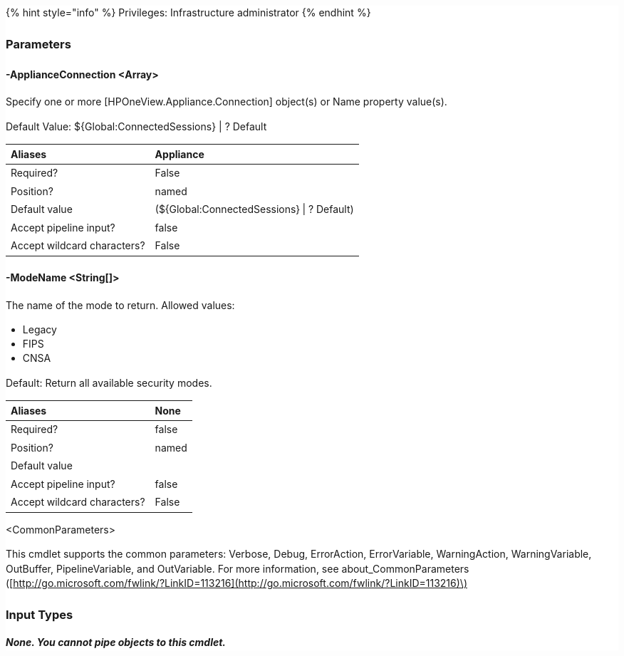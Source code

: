 {% hint style="info" %}
Privileges: Infrastructure administrator
{% endhint %}

### Parameters

#### -ApplianceConnection &lt;Array&gt; 

Specify one or more \[HPOneView.Appliance.Connection\] object\(s\) or Name property value\(s\).

Default Value: ${Global:ConnectedSessions} \| ? Default

| Aliases | Appliance |
| :--- | :--- |
| Required? | False |
| Position? | named |
| Default value | \(${Global:ConnectedSessions} \| ? Default\) |
| Accept pipeline input? | false |
| Accept wildcard characters?    | False |

#### -ModeName &lt;String\[\]&gt; 

The name of the mode to return. Allowed values:

* Legacy
* FIPS
* CNSA

Default: Return all available security modes.

| Aliases | None |
| :--- | :--- |
| Required? | false |
| Position? | named |
| Default value |  |
| Accept pipeline input? | false |
| Accept wildcard characters?    | False |

&lt;CommonParameters&gt;

This cmdlet supports the common parameters: Verbose, Debug, ErrorAction, ErrorVariable, WarningAction, WarningVariable, OutBuffer, PipelineVariable, and OutVariable. For more information, see about\_CommonParameters \([http://go.microsoft.com/fwlink/?LinkID=113216](http://go.microsoft.com/fwlink/?LinkID=113216)\)

### Input Types

_**None. You cannot pipe objects to this cmdlet.**_
